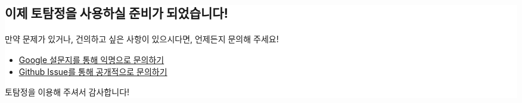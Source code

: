 ## 이제 토탐정을 사용하실 준비가 되었습니다!
만약 문제가 있거나, 건의하고 싶은 사항이 있으시다면, 언제든지 문의해 주세요!
* [Google 설문지를 통해 익명으로 문의하기](https://docs.google.com/forms/d/e/1FAIpQLSdxYqETZlQbmlKJ04B-spO2TqqAUBEAjgBWJ6vg3EjSCLesPg/viewform)
* [Github Issue를 통해 공개적으로 문의하기](https://github.com/wzrabbit/boj-totamjung/issues)

토탐정을 이용해 주셔서 감사합니다!
